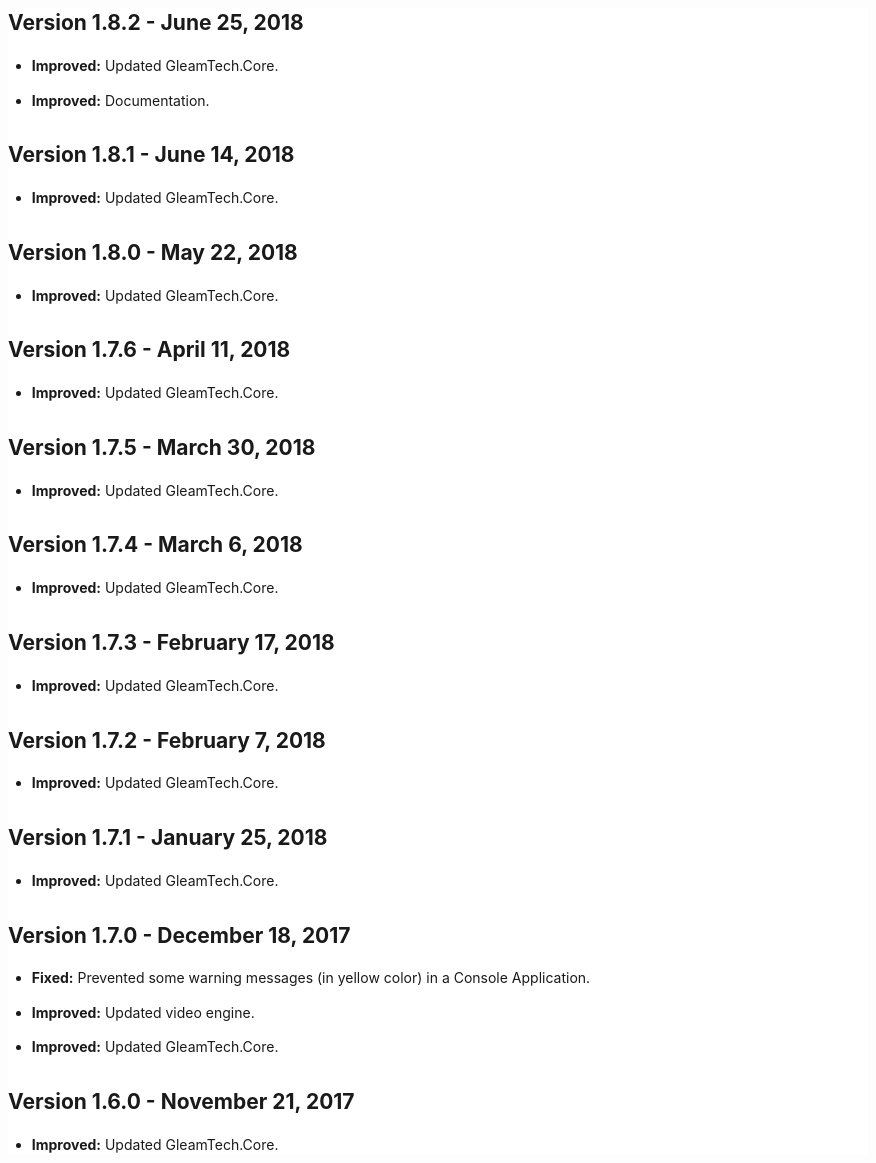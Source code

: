 ## Version 1.8.2 - June 25, 2018

  - **Improved:** Updated GleamTech.Core.

  - **Improved:** Documentation.

## Version 1.8.1 - June 14, 2018

  - **Improved:** Updated GleamTech.Core.

## Version 1.8.0 - May 22, 2018

  - **Improved:** Updated GleamTech.Core.

## Version 1.7.6 - April 11, 2018

  - **Improved:** Updated GleamTech.Core.

## Version 1.7.5 - March 30, 2018

  - **Improved:** Updated GleamTech.Core.

## Version 1.7.4 - March 6, 2018

  - **Improved:** Updated GleamTech.Core.

## Version 1.7.3 - February 17, 2018

  - **Improved:** Updated GleamTech.Core.

## Version 1.7.2 - February 7, 2018

  - **Improved:** Updated GleamTech.Core.

## Version 1.7.1 - January 25, 2018

  - **Improved:** Updated GleamTech.Core.

## Version 1.7.0 - December 18, 2017

  - **Fixed:** Prevented some warning messages (in yellow color) in a Console Application.

  - **Improved:** Updated video engine.

  - **Improved:** Updated GleamTech.Core.

## Version 1.6.0 - November 21, 2017

  - **Improved:** Updated GleamTech.Core.
